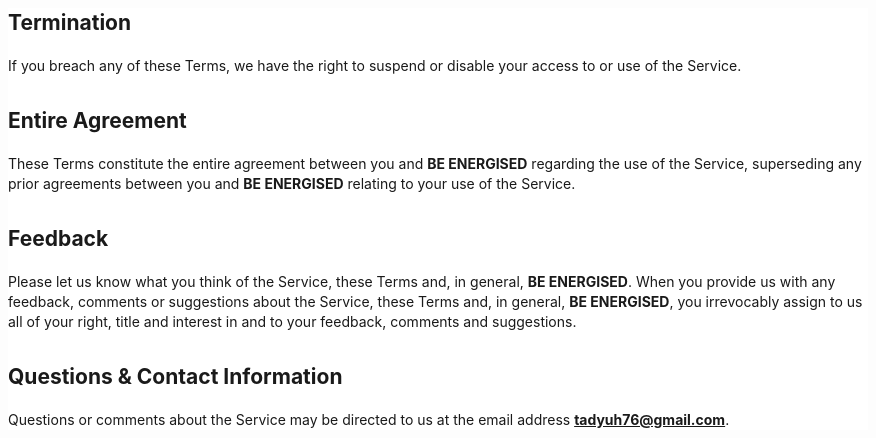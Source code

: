 ## Termination

If you breach any of these Terms, we have the right to suspend or disable your access to or use of the Service.

## Entire Agreement

These Terms constitute the entire agreement between you and **BE ENERGISED** regarding the use of the Service, superseding any prior agreements between you and **BE ENERGISED** relating to your use of the Service.

## Feedback

Please let us know what you think of the Service, these Terms and, in general, **BE ENERGISED**. When you provide us with any feedback, comments or suggestions about the Service, these Terms and, in general, **BE ENERGISED**, you irrevocably assign to us all of your right, title and interest in and to your feedback, comments and suggestions.

## Questions & Contact Information

Questions or comments about the Service may be directed to us at the email address **tadyuh76@gmail.com**.
